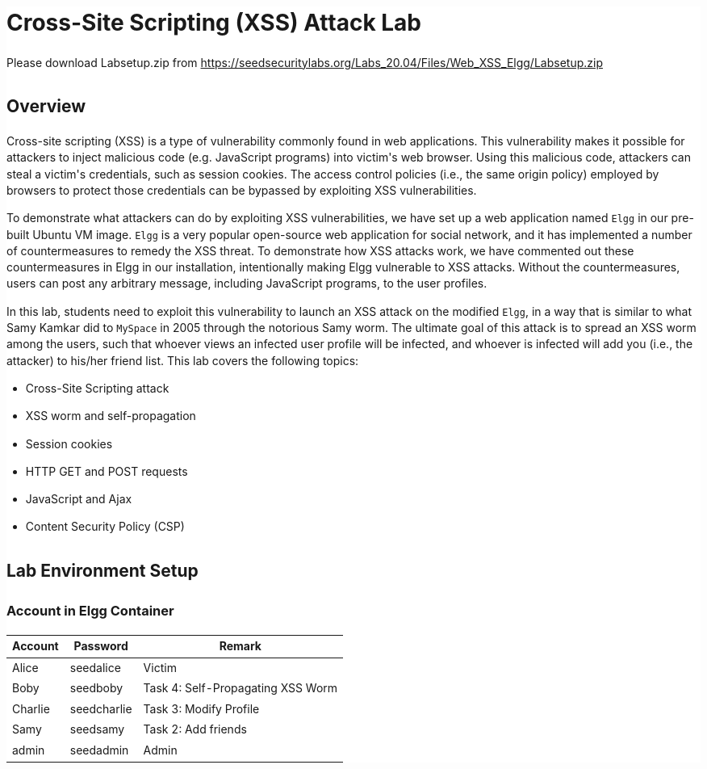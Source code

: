 # Cross-Site Scripting (XSS) Attack Lab

Please download Labsetup.zip from <https://seedsecuritylabs.org/Labs_20.04/Files/Web_XSS_Elgg/Labsetup.zip>

## Overview

Cross-site scripting (XSS) is a type of vulnerability commonly found in web applications. This vulnerability makes it possible for attackers to inject malicious code (e.g. JavaScript programs) into victim's web browser. Using this malicious code, attackers can steal a victim's credentials, such as session cookies. The access control policies (i.e., the same origin policy) employed by browsers to protect those credentials can be bypassed by exploiting XSS vulnerabilities.

To demonstrate what attackers can do by exploiting XSS vulnerabilities, we have set up a web application named `Elgg` in our pre-built Ubuntu VM image. `Elgg` is a very popular open-source web application for social network, and it has implemented a number of countermeasures to remedy the XSS threat. To demonstrate how XSS attacks work, we have commented out these countermeasures in Elgg in our installation, intentionally making Elgg vulnerable to XSS attacks. Without the countermeasures, users can post any arbitrary message, including JavaScript programs, to the user profiles.

In this lab, students need to exploit this vulnerability to launch an XSS attack on the modified `Elgg`, in a way that is similar to what Samy Kamkar did to `MySpace` in 2005 through the notorious Samy worm. The ultimate goal of this attack is to spread an XSS worm among the users, such that whoever views an infected user profile will be infected, and whoever is infected will add you (i.e., the attacker) to his/her friend list. This lab covers the following topics:

- Cross-Site Scripting attack

- XSS worm and self-propagation

- Session cookies

- HTTP GET and POST requests

- JavaScript and Ajax

- Content Security Policy (CSP)

## Lab Environment Setup

### Account in Elgg Container

| Account | Password    | Remark                            |
| ------- | ----------- | --------------------------------- |
| Alice   | seedalice   | Victim                            |
| Boby    | seedboby    | Task 4: Self-Propagating XSS Worm |
| Charlie | seedcharlie | Task 3: Modify Profile            |
| Samy    | seedsamy    | Task 2: Add friends               |
| admin   | seedadmin   | Admin                             |
